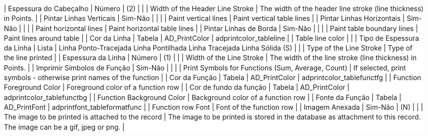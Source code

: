 |       Espessura do Cabeçalho       |        Número        |                                   (2)                                   |                              |                                                  |           Width of the Header Line Stroke            |                                                                          The width of the header line stroke (line thickness) in Points.                                                                          |
|      Pintar Linhas Verticais       |       Sim-Não        |                                                                         |                              |                                                  |                 Paint vertical lines                 |                                                                                            Paint vertical table lines                                                                                             |
|     Pintar Linhas Horizontais      |       Sim-Não        |                                                                         |                              |                                                  |                Paint horizontal lines                |                                                                                           Paint horizontal table lines                                                                                            |
|       Pintar Linhas de Borda       |       Sim-Não        |                                                                         |                              |                                                  |              Paint table boundary lines              |                                                                                             Paint lines around table                                                                                              |
|            Cor da Linha            |        Tabela        |                             AD\_PrintColor                              |   adprintcolor\_tableline    |                                                  |                   Table line color                   |                                                                                                                                                                                                                   |
|     Tipo de Espessura da Linha     |        Lista         | Linha Ponto-Tracejada Linha Pontilhada Linha Tracejada Linha Sólida (S) |                              |                                                  |               Type of the Line Stroke                |                                                                                             Type of the line printed                                                                                              |
|         Espessura da Linha         |        Número        |                                   (1)                                   |                              |                                                  |               Width of the Line Stroke               |                                                                             The width of the line stroke (line thickness) in Points.                                                                              |
|    Imprimir Símbolos de Função     |       Sim-Não        |                                                                         |                              |                                                  |  Print Symbols for Functions (Sum, Average, Count)   |                                                                        If selected, print symbols - otherwise print names of the function                                                                         |
|           Cor da Função            |        Tabela        |                             AD\_PrintColor                              |  adprintcolor\_tablefunctfg  |                                                  |              Function Foreground Color               |                                                                                        Foreground color of a function row                                                                                         |
|       Cor de fundo da função       |        Tabela        |                             AD\_PrintColor                              |  adprintcolor\_tablefunctbg  |                                                  |              Function Background Color               |                                                                                        Background color of a function row                                                                                         |
|          Fonte da Função           |        Tabela        |                              AD\_PrintFont                              | adprintfont\_tableformatfunc |                                                  |                  Function row Font                   |                                                                                             Font of the function row                                                                                              |
|           Imagem Anexada           |       Sim-Não        |                                   (N)                                   |                              |                                                  |  The image to be printed is attached to the record   |                                               The image to be printed is stored in the database as attachment to this record. The image can be a gif, jpeg or png.                                                |